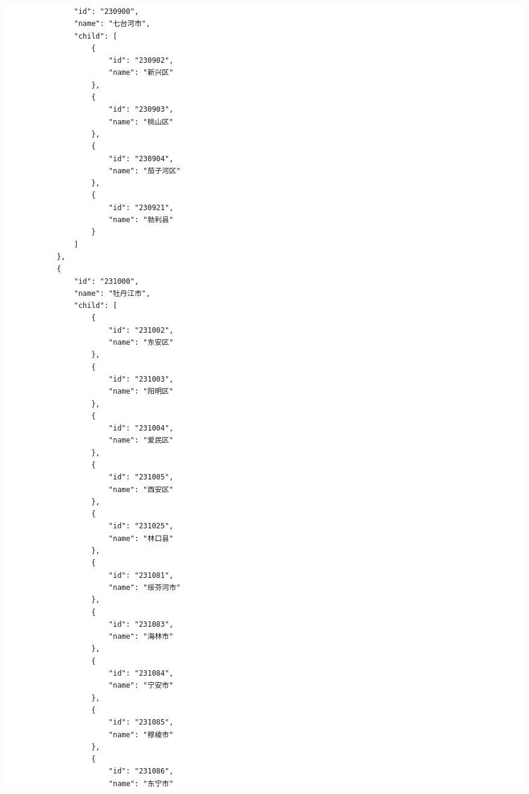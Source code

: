                     "id": "230900",
                    "name": "七台河市",
                    "child": [
                        {
                            "id": "230902",
                            "name": "新兴区"
                        },
                        {
                            "id": "230903",
                            "name": "桃山区"
                        },
                        {
                            "id": "230904",
                            "name": "茄子河区"
                        },
                        {
                            "id": "230921",
                            "name": "勃利县"
                        }
                    ]
                },
                {
                    "id": "231000",
                    "name": "牡丹江市",
                    "child": [
                        {
                            "id": "231002",
                            "name": "东安区"
                        },
                        {
                            "id": "231003",
                            "name": "阳明区"
                        },
                        {
                            "id": "231004",
                            "name": "爱民区"
                        },
                        {
                            "id": "231005",
                            "name": "西安区"
                        },
                        {
                            "id": "231025",
                            "name": "林口县"
                        },
                        {
                            "id": "231081",
                            "name": "绥芬河市"
                        },
                        {
                            "id": "231083",
                            "name": "海林市"
                        },
                        {
                            "id": "231084",
                            "name": "宁安市"
                        },
                        {
                            "id": "231085",
                            "name": "穆棱市"
                        },
                        {
                            "id": "231086",
                            "name": "东宁市"
